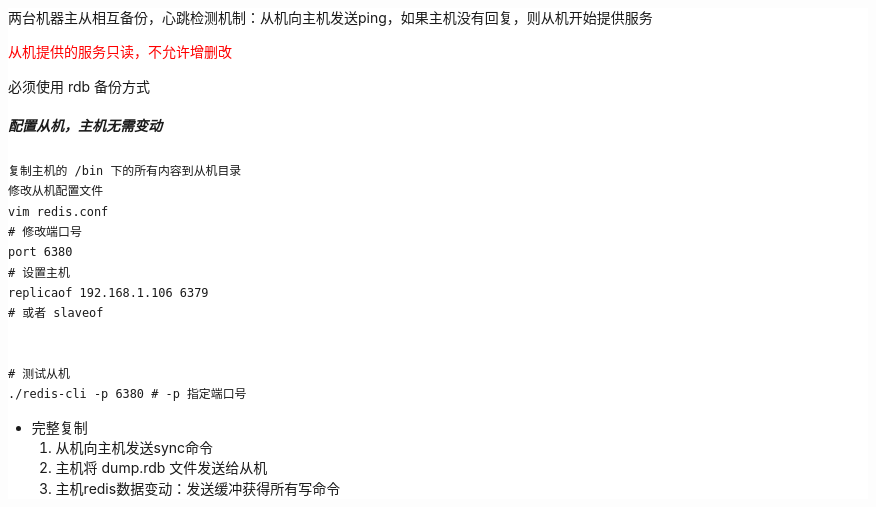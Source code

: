 两台机器主从相互备份，心跳检测机制：从机向主机发送ping，如果主机没有回复，则从机开始提供服务

<font color="red">从机提供的服务只读，不允许增删改</font>

必须使用 rdb 备份方式

##### 配置从机，主机无需变动

```shell
复制主机的 /bin 下的所有内容到从机目录
修改从机配置文件
vim redis.conf
# 修改端口号
port 6380
# 设置主机
replicaof 192.168.1.106 6379
# 或者 slaveof 


# 测试从机
./redis-cli -p 6380 # -p 指定端口号
```



* 完整复制
  1. 从机向主机发送sync命令
  2. 主机将  dump.rdb  文件发送给从机
  3. 主机redis数据变动：发送缓冲获得所有写命令